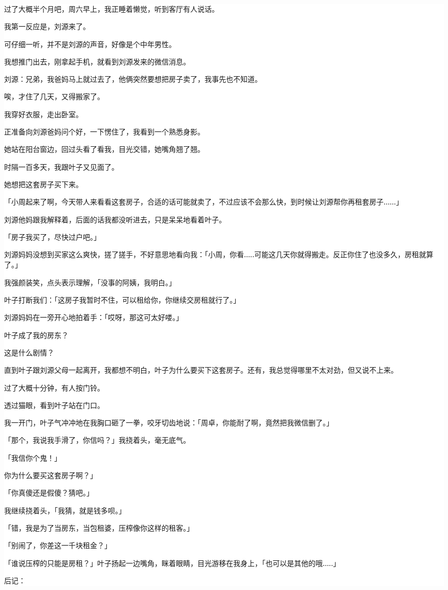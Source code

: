 过了大概半个月吧，周六早上，我正睡着懒觉，听到客厅有人说话。

我第一反应是，刘源来了。

可仔细一听，并不是刘源的声音，好像是个中年男性。

我想推门出去，刚拿起手机，就看到刘源发来的微信消息。

刘源：兄弟，我爸妈马上就过去了，他俩突然要想把房子卖了，我事先也不知道。

唉，才住了几天，又得搬家了。

我穿好衣服，走出卧室。

正准备向刘源爸妈问个好，一下愣住了，我看到一个熟悉身影。

她站在阳台窗边，回过头看了看我，目光交错，她嘴角翘了翘。

时隔一百多天，我跟叶子又见面了。

她想把这套房子买下来。

「小周起来了啊，今天带人来看看这套房子，合适的话可能就卖了，不过应该不会那么快，到时候让刘源帮你再租套房子……」

刘源他妈跟我解释着，后面的话我都没听进去，只是呆呆地看着叶子。

「房子我买了，尽快过户吧。」

刘源妈妈没想到买家这么爽快，搓了搓手，不好意思地看向我：「小周，你看…..可能这几天你就得搬走。反正你住了也没多久，房租就算了。」

我强颜装笑，点头表示理解，「没事的阿姨，我明白。」

叶子打断我们：「这房子我暂时不住，可以租给你，你继续交房租就行了。」

刘源妈妈在一旁开心地拍着手：「哎呀，那这可太好喽。」

叶子成了我的房东？

这是什么剧情？

直到叶子跟刘源父母一起离开，我都想不明白，叶子为什么要买下这套房子。还有，我总觉得哪里不太对劲，但又说不上来。

过了大概十分钟，有人按门铃。

透过猫眼，看到叶子站在门口。

我一开门，叶子气冲冲地在我胸口砸了一拳，咬牙切齿地说：「周卓，你能耐了啊，竟然把我微信删了。」

「那个，我说我手滑了，你信吗？」我挠着头，毫无底气。

「我信你个鬼！」

你为什么要买这套房子啊？」

「你真傻还是假傻？猜吧。」

我继续挠着头，「我猜，就是钱多呗。」

「错，我是为了当房东，当包租婆，压榨像你这样的租客。」

「别闹了，你差这一千块租金？」

「谁说压榨的只能是房租？」叶子扬起一边嘴角，眯着眼睛，目光游移在我身上，「也可以是其他的哦…..」

后记：
